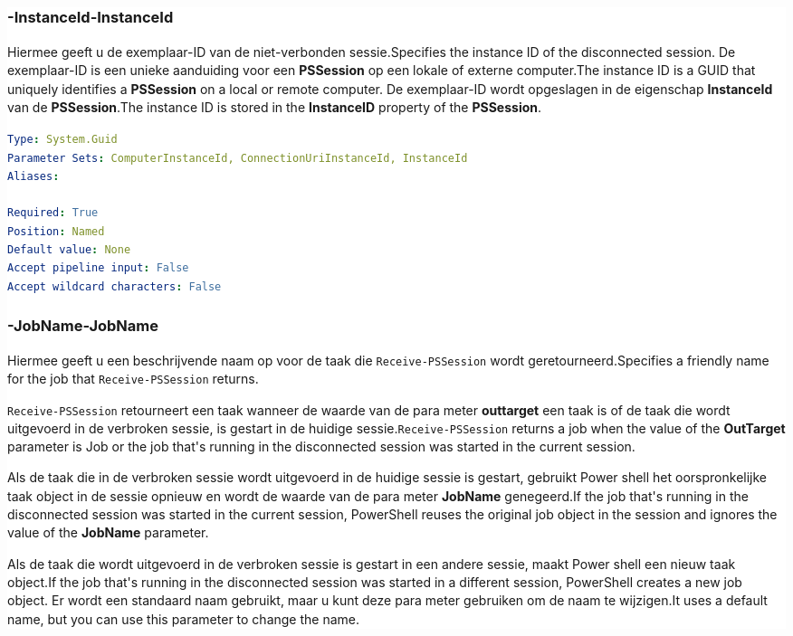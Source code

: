 ### <span data-ttu-id="db1f7-280">-InstanceId</span><span class="sxs-lookup"><span data-stu-id="db1f7-280">-InstanceId</span></span>

<span data-ttu-id="db1f7-281">Hiermee geeft u de exemplaar-ID van de niet-verbonden sessie.</span><span class="sxs-lookup"><span data-stu-id="db1f7-281">Specifies the instance ID of the disconnected session.</span></span> <span data-ttu-id="db1f7-282">De exemplaar-ID is een unieke aanduiding voor een **PSSession** op een lokale of externe computer.</span><span class="sxs-lookup"><span data-stu-id="db1f7-282">The instance ID is a GUID that uniquely identifies a **PSSession** on a local or remote computer.</span></span> <span data-ttu-id="db1f7-283">De exemplaar-ID wordt opgeslagen in de eigenschap **InstanceId** van de **PSSession**.</span><span class="sxs-lookup"><span data-stu-id="db1f7-283">The instance ID is stored in the **InstanceID** property of the **PSSession**.</span></span>

```yaml
Type: System.Guid
Parameter Sets: ComputerInstanceId, ConnectionUriInstanceId, InstanceId
Aliases:

Required: True
Position: Named
Default value: None
Accept pipeline input: False
Accept wildcard characters: False
```

### <span data-ttu-id="db1f7-284">-JobName</span><span class="sxs-lookup"><span data-stu-id="db1f7-284">-JobName</span></span>

<span data-ttu-id="db1f7-285">Hiermee geeft u een beschrijvende naam op voor de taak die `Receive-PSSession` wordt geretourneerd.</span><span class="sxs-lookup"><span data-stu-id="db1f7-285">Specifies a friendly name for the job that `Receive-PSSession` returns.</span></span>

<span data-ttu-id="db1f7-286">`Receive-PSSession` retourneert een taak wanneer de waarde van de para meter **outtarget** een taak is of de taak die wordt uitgevoerd in de verbroken sessie, is gestart in de huidige sessie.</span><span class="sxs-lookup"><span data-stu-id="db1f7-286">`Receive-PSSession` returns a job when the value of the **OutTarget** parameter is Job or the job that's running in the disconnected session was started in the current session.</span></span>

<span data-ttu-id="db1f7-287">Als de taak die in de verbroken sessie wordt uitgevoerd in de huidige sessie is gestart, gebruikt Power shell het oorspronkelijke taak object in de sessie opnieuw en wordt de waarde van de para meter **JobName** genegeerd.</span><span class="sxs-lookup"><span data-stu-id="db1f7-287">If the job that's running in the disconnected session was started in the current session, PowerShell reuses the original job object in the session and ignores the value of the **JobName** parameter.</span></span>

<span data-ttu-id="db1f7-288">Als de taak die wordt uitgevoerd in de verbroken sessie is gestart in een andere sessie, maakt Power shell een nieuw taak object.</span><span class="sxs-lookup"><span data-stu-id="db1f7-288">If the job that's running in the disconnected session was started in a different session, PowerShell creates a new job object.</span></span> <span data-ttu-id="db1f7-289">Er wordt een standaard naam gebruikt, maar u kunt deze para meter gebruiken om de naam te wijzigen.</span><span class="sxs-lookup"><span data-stu-id="db1f7-289">It uses a default name, but you can use this parameter to change the name.</span></span>
